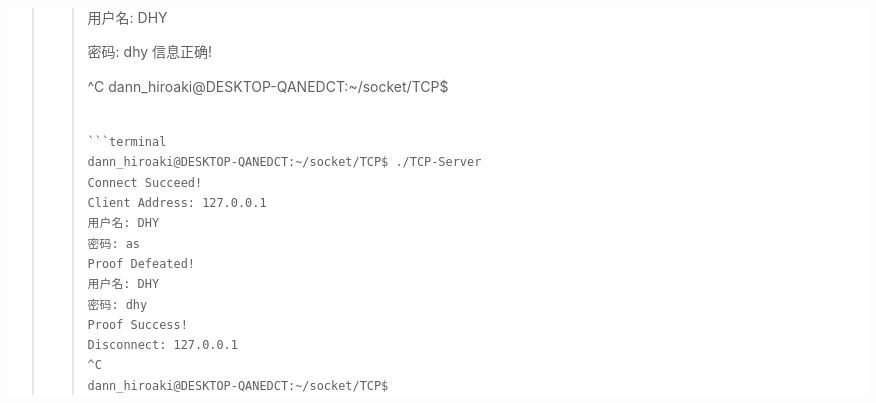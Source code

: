 > > 用户名: DHY
> > 
> > 密码: dhy
> > 信息正确!
> > 
> > ^C
> > dann_hiroaki@DESKTOP-QANEDCT:~/socket/TCP$
> > ```
> >
> > ```terminal
> > dann_hiroaki@DESKTOP-QANEDCT:~/socket/TCP$ ./TCP-Server
> > Connect Succeed!
> > Client Address: 127.0.0.1
> > 用户名: DHY
> > 密码: as
> > Proof Defeated!
> > 用户名: DHY
> > 密码: dhy
> > Proof Success!
> > Disconnect: 127.0.0.1
> > ^C
> > dann_hiroaki@DESKTOP-QANEDCT:~/socket/TCP$
> > ```

